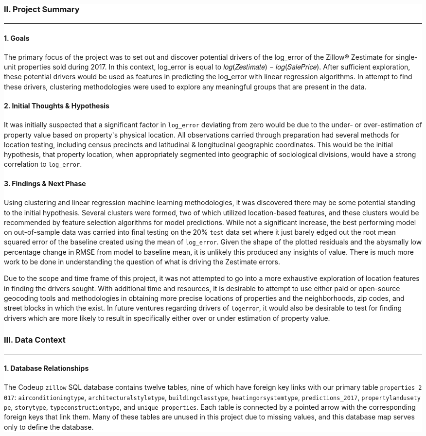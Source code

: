 
### II. Project Summary
---

#### 1. Goals

The primary focus of the project was to set out and discover potential drivers of the log_error of the Zillow® Zestimate for single-unit properties sold during 2017. In this context, log_error is equal to 𝑙𝑜𝑔(𝑍𝑒𝑠𝑡𝑖𝑚𝑎𝑡𝑒) − 𝑙𝑜𝑔(𝑆𝑎𝑙𝑒𝑃𝑟𝑖𝑐𝑒). After sufficient exploration, these potential drivers would be used as features in predicting the log_error with linear regression algorithms. In attempt to find these drivers, clustering methodologies were used to explore any meaningful groups that are present in the data.

#### 2. Initial Thoughts & Hypothesis

It was initially suspected that a significant factor in `log_error` deviating from zero would be due to the under- or over-estimation of property value based on property's physical location. All observations carried through preparation had several methods for location testing, including census precincts and latitudinal & longitudinal geographic coordinates. This would be the initial hypothesis, that property location, when appropriately segmented into geographic of sociological divisions, would have a strong correlation to `log_error`.

#### 3. Findings & Next Phase

Using clustering and linear regression machine learning methodologies, it was discovered there may be some potential standing to the initial hypothesis. Several clusters were formed, two of which utilized location-based features, and these clusters would be recommended by feature selection algorithms for model predictions. While not a significant increase, the best performing model on out-of-sample data was carried into final testing on the 20% `test` data set where it just barely edged out the root mean squared error of the baseline created using the mean of `log_error`. Given the shape of the plotted residuals and the abysmally low percentage change in RMSE from model to baseline mean, it is unlikely this produced any insights of value. There is much more work to be done in understanding the question of what is driving the Zestimate errors.

Due to the scope and time frame of this project, it was not attempted to go into a more exhaustive exploration of location features in finding the drivers sought. With additional time and resources, it is desirable to attempt to use either paid or open-source geocoding tools and methodologies in obtaining more precise locations of properties and the neighborhoods, zip codes, and street blocks in which the exist. In future ventures regarding drivers of `logerror`, it would also be desirable to test for finding drivers which are more likely to result in specifically either over or under estimation of property value.

### III. Data Context
---

#### 1. Database Relationships

The Codeup `zillow` SQL database contains twelve tables, nine of which have foreign key links with our primary table `properties_2017`: `airconditioningtype`, `architecturalstyletype`, `buildingclasstype`, `heatingorsystemtype`, `predictions_2017`, `propertylandusetype`, `storytype`, `typeconstructiontype`, and `unique_properties`. Each table is connected by a pointed arrow with the corresponding foreign keys that link them. Many of these tables are unused in this project due to missing values, and this database map serves only to define the database.
